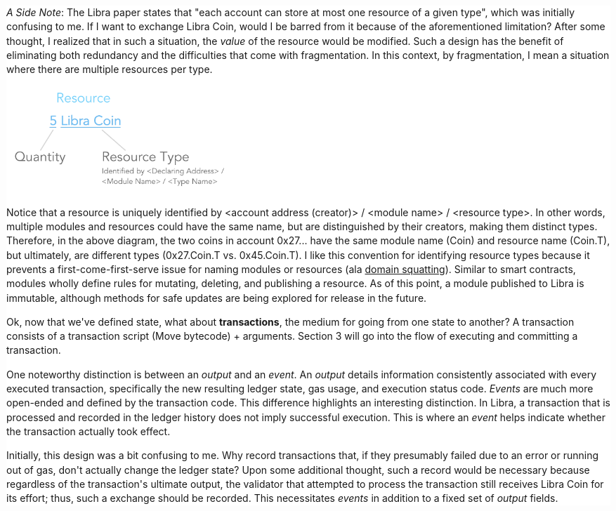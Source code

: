 *A Side Note*: The Libra paper states that "each account can store at most one resource of a given type", which was initially confusing to me. If I want to exchange Libra Coin, would I be barred from it because of the aforementioned limitation? After some thought, I realized that in such a situation, the *value* of the resource would be modified. Such a design has the benefit of eliminating both redundancy and the difficulties that come with fragmentation. In this context, by fragmentation, I mean a situation where there are multiple resources per type.

<img src="/static/pictures/Libra/2-ledger-resource.png" alt="Resource" style="height:150px;"/>

Notice that a resource is uniquely identified by &lt;account address (creator)&gt; / &lt;module name&gt; / &lt;resource type&gt;. In other words, multiple modules and resources could have the same name, but are distinguished by their creators, making them distinct types. Therefore, in the above diagram, the two coins in account 0x27... have the same module name (Coin) and resource name (Coin.T), but ultimately, are different types (0x27.Coin.T vs. 0x45.Coin.T). I like this convention for identifying resource types because it prevents a first-come-first-serve issue for naming modules or resources (ala [domain squatting](https://en.wikipedia.org/wiki/Cybersquatting)). Similar to smart contracts, modules wholly define rules for mutating, deleting, and publishing a resource. As of this point, a module published to Libra is immutable, although methods for safe updates are being explored for release in the future.

Ok, now that we've defined state, what about **transactions**, the medium for going from one state to another? A transaction consists of a transaction script (Move bytecode) + arguments. Section 3 will go into the flow of executing and committing a transaction.

One noteworthy distinction is between an *output* and an *event*. An *output* details information consistently associated with every executed transaction, specifically the new resulting ledger state, gas usage, and execution status code. *Events* are much more open-ended and defined by the transaction code. This difference highlights an interesting distinction. In Libra, a transaction that is processed and recorded in the ledger history does not imply successful execution. This is where an *event* helps indicate whether the transaction actually took effect.

Initially, this design was a bit confusing to me. Why record transactions that, if they presumably failed due to an error or running out of gas, don't actually change the ledger state? Upon some additional thought, such a record would be necessary because regardless of the transaction's ultimate output, the validator that attempted to process the transaction still receives Libra Coin for its effort; thus, such a exchange should be recorded. This necessitates *events* in addition to a fixed set of *output* fields.

